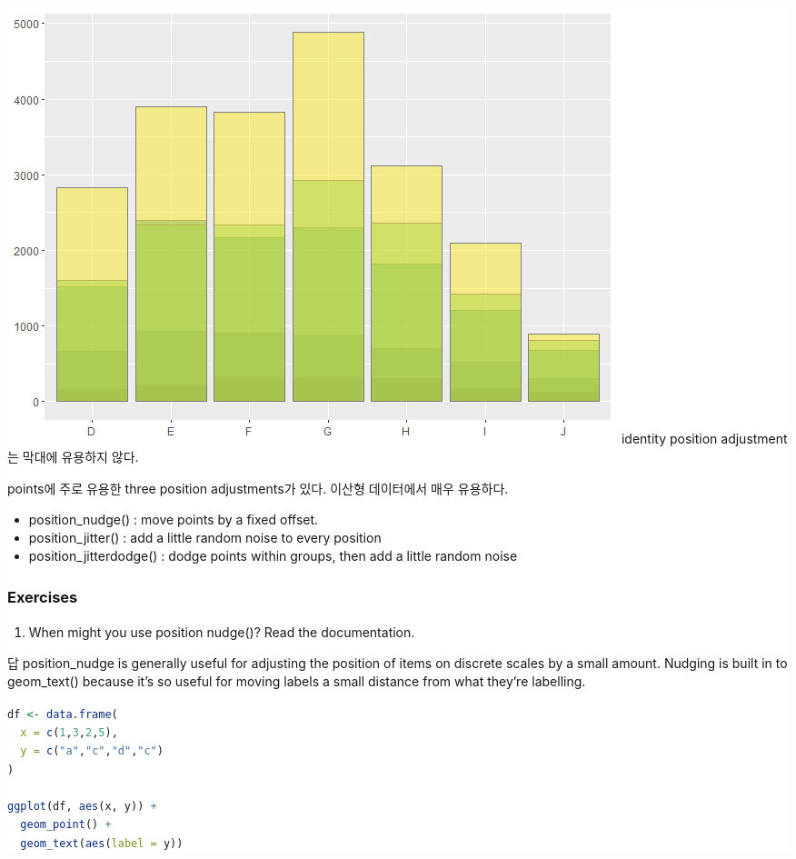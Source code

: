 ![](ggplot_ch04,ch05_files/figure-gfm/unnamed-chunk-20-1.png)
identity position adjustment는 막대에 유용하지 않다.

points에 주로 유용한 three position adjustments가 있다. 이산형 데이터에서 매우 유용하다.

  - position\_nudge() : move points by a fixed offset.
  - position\_jitter() : add a little random noise to every position
  - position\_jitterdodge() : dodge points within groups, then add a
    little random noise

### Exercises

1.  When might you use position nudge()? Read the documentation.

답 position\_nudge is generally useful for adjusting the position of
items on discrete scales by a small amount. Nudging is built in to
geom\_text() because it’s so useful for moving labels a small distance
from what they’re labelling.

``` r
df <- data.frame(
  x = c(1,3,2,5),
  y = c("a","c","d","c")
)

ggplot(df, aes(x, y)) +
  geom_point() +
  geom_text(aes(label = y))
```
